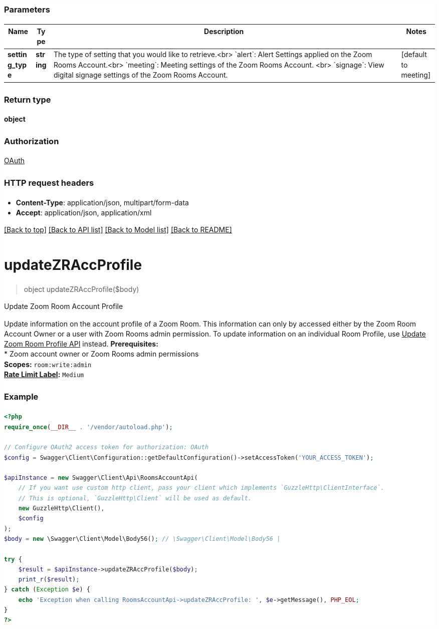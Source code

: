 ### Parameters

Name | Type | Description  | Notes
------------- | ------------- | ------------- | -------------
 **setting_type** | **string**| The type of setting that you would like to retrieve.&lt;br&gt; &#x60;alert&#x60;: Alert Settings applied on the Zoom Rooms Account.&lt;br&gt; &#x60;meeting&#x60;: Meeting settings of the Zoom Rooms Account. &lt;br&gt; &#x60;signage&#x60;: View digital signage settings of the Zoom Rooms Account. | [default to meeting]

### Return type

**object**

### Authorization

[OAuth](../../README.md#OAuth)

### HTTP request headers

 - **Content-Type**: application/json, multipart/form-data
 - **Accept**: application/json, application/xml

[[Back to top]](#) [[Back to API list]](../../README.md#documentation-for-api-endpoints) [[Back to Model list]](../../README.md#documentation-for-models) [[Back to README]](../../README.md)

# **updateZRAccProfile**
> object updateZRAccProfile($body)

Update Zoom Room Account Profile

Update information on the account profile of a Zoom Room. This information can only by accessed either by the Zoom Room Account Owner or a user with Zoom Rooms admin permission. To update information on an individual Room Profile, use [Update Zoom Room Profile API](https://marketplace.zoom.us/docs/api-reference/zoom-api/rooms/updatezrprofile) instead.  **Prerequisites:**<br> * Zoom account owner or Zoom Rooms admin permissions<br>  **Scopes:** `room:write:admin`<br>   **[Rate Limit Label](https://marketplace.zoom.us/docs/api-reference/rate-limits#rate-limits):** `Medium`

### Example
```php
<?php
require_once(__DIR__ . '/vendor/autoload.php');

// Configure OAuth2 access token for authorization: OAuth
$config = Swagger\Client\Configuration::getDefaultConfiguration()->setAccessToken('YOUR_ACCESS_TOKEN');

$apiInstance = new Swagger\Client\Api\RoomsAccountApi(
    // If you want use custom http client, pass your client which implements `GuzzleHttp\ClientInterface`.
    // This is optional, `GuzzleHttp\Client` will be used as default.
    new GuzzleHttp\Client(),
    $config
);
$body = new \Swagger\Client\Model\Body56(); // \Swagger\Client\Model\Body56 | 

try {
    $result = $apiInstance->updateZRAccProfile($body);
    print_r($result);
} catch (Exception $e) {
    echo 'Exception when calling RoomsAccountApi->updateZRAccProfile: ', $e->getMessage(), PHP_EOL;
}
?>
```
